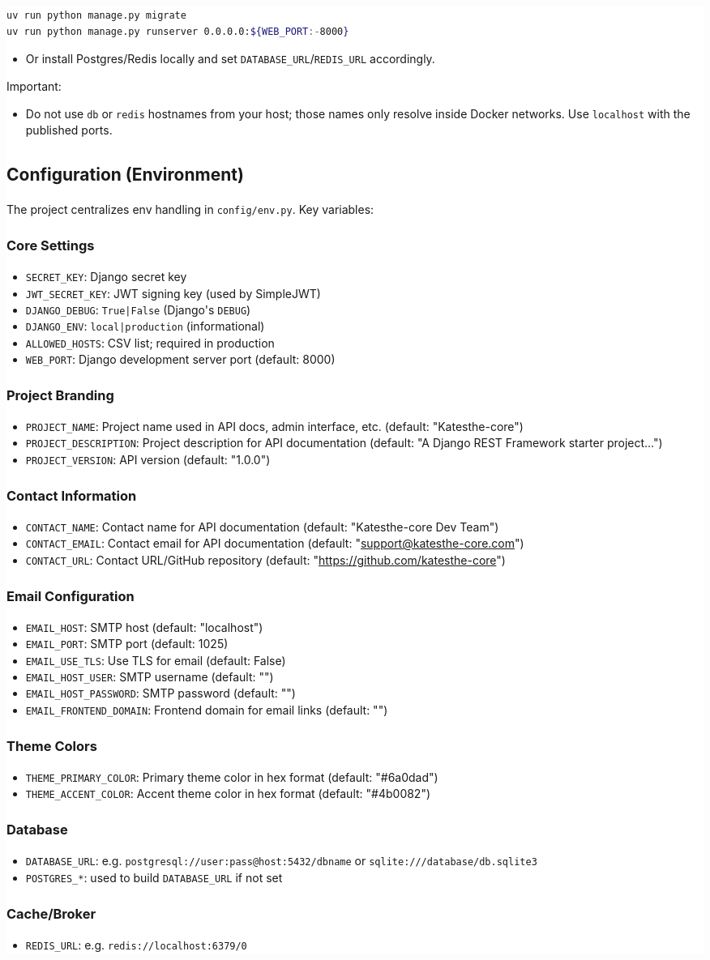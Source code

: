   ```bash
  uv run python manage.py migrate
  uv run python manage.py runserver 0.0.0.0:${WEB_PORT:-8000}
  ```

- Or install Postgres/Redis locally and set `DATABASE_URL`/`REDIS_URL` accordingly.

Important:
- Do not use `db` or `redis` hostnames from your host; those names only resolve inside Docker networks. Use `localhost` with the published ports.


## Configuration (Environment)
The project centralizes env handling in `config/env.py`. Key variables:

### **Core Settings**
- `SECRET_KEY`: Django secret key
- `JWT_SECRET_KEY`: JWT signing key (used by SimpleJWT)
- `DJANGO_DEBUG`: `True|False` (Django's `DEBUG`)
- `DJANGO_ENV`: `local|production` (informational)
- `ALLOWED_HOSTS`: CSV list; required in production
- `WEB_PORT`: Django development server port (default: 8000)

### **Project Branding**
- `PROJECT_NAME`: Project name used in API docs, admin interface, etc. (default: "Katesthe-core")
- `PROJECT_DESCRIPTION`: Project description for API documentation (default: "A Django REST Framework starter project...")
- `PROJECT_VERSION`: API version (default: "1.0.0")

### **Contact Information**
- `CONTACT_NAME`: Contact name for API documentation (default: "Katesthe-core Dev Team")
- `CONTACT_EMAIL`: Contact email for API documentation (default: "support@katesthe-core.com")
- `CONTACT_URL`: Contact URL/GitHub repository (default: "https://github.com/katesthe-core")

### **Email Configuration**
- `EMAIL_HOST`: SMTP host (default: "localhost")
- `EMAIL_PORT`: SMTP port (default: 1025)
- `EMAIL_USE_TLS`: Use TLS for email (default: False)
- `EMAIL_HOST_USER`: SMTP username (default: "")
- `EMAIL_HOST_PASSWORD`: SMTP password (default: "")
- `EMAIL_FRONTEND_DOMAIN`: Frontend domain for email links (default: "")

### **Theme Colors**
- `THEME_PRIMARY_COLOR`: Primary theme color in hex format (default: "#6a0dad")
- `THEME_ACCENT_COLOR`: Accent theme color in hex format (default: "#4b0082")

### **Database**
- `DATABASE_URL`: e.g. `postgresql://user:pass@host:5432/dbname` or `sqlite:///database/db.sqlite3`
- `POSTGRES_*`: used to build `DATABASE_URL` if not set

### **Cache/Broker**
- `REDIS_URL`: e.g. `redis://localhost:6379/0`
